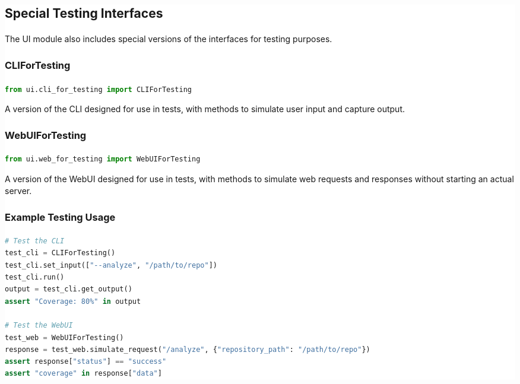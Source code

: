 ## Special Testing Interfaces

The UI module also includes special versions of the interfaces for testing purposes.

### CLIForTesting

```python
from ui.cli_for_testing import CLIForTesting
```

A version of the CLI designed for use in tests, with methods to simulate user input and capture output.

### WebUIForTesting

```python
from ui.web_for_testing import WebUIForTesting
```

A version of the WebUI designed for use in tests, with methods to simulate web requests and responses without starting an actual server.

### Example Testing Usage

```python
# Test the CLI
test_cli = CLIForTesting()
test_cli.set_input(["--analyze", "/path/to/repo"])
test_cli.run()
output = test_cli.get_output()
assert "Coverage: 80%" in output

# Test the WebUI
test_web = WebUIForTesting()
response = test_web.simulate_request("/analyze", {"repository_path": "/path/to/repo"})
assert response["status"] == "success"
assert "coverage" in response["data"]
```
